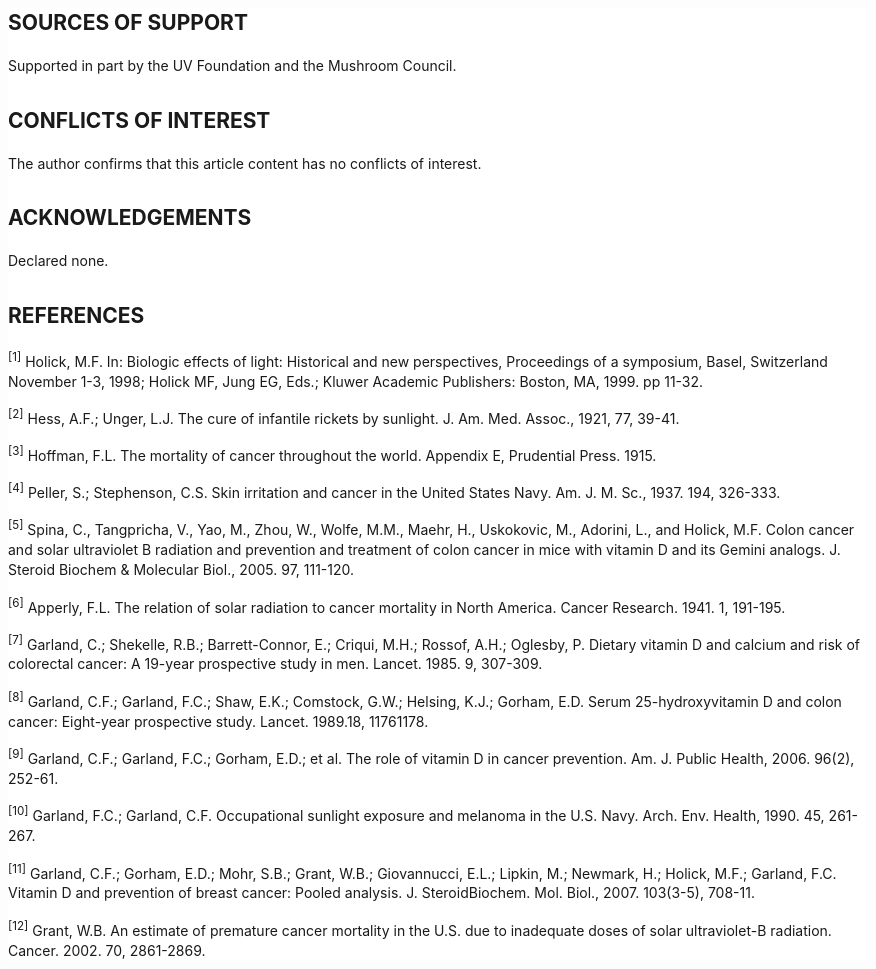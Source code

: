 ## SOURCES OF SUPPORT

Supported in part by the UV Foundation and the Mushroom Council.

## CONFLICTS OF INTEREST

The author confirms that this article content has no conflicts of interest.

## ACKNOWLEDGEMENTS

Declared none.

## REFERENCES

<sup>[1]</sup>       Holick, M.F. In: Biologic effects of light: Historical and new perspectives, Proceedings of a symposium, Basel, Switzerland November 1-3, 1998; Holick MF, Jung EG, Eds.; Kluwer Academic Publishers: Boston, MA, 1999. pp 11-32. 

<sup>[2]</sup>       Hess, A.F.; Unger, L.J. The cure of infantile rickets by sunlight. J. Am. Med. Assoc., 1921, 77, 39-41. 

<sup>[3]</sup>       Hoffman, F.L. The mortality of cancer throughout the world. Appendix E, Prudential Press. 1915.

<sup>[4]</sup> Peller, S.; Stephenson, C.S. Skin irritation and cancer in the United States Navy. Am. J. M. Sc., 1937. 194, 326-333.

<sup>[5]</sup> Spina, C., Tangpricha, V., Yao, M., Zhou, W., Wolfe, M.M., Maehr, H., Uskokovic, M., Adorini, L., and Holick, M.F. Colon cancer and solar ultraviolet B radiation and prevention and treatment of colon cancer in mice with vitamin D and its Gemini analogs. J. Steroid Biochem & Molecular Biol., 2005. 97, 111-120.

<sup>[6]</sup> Apperly, F.L. The relation of solar radiation to cancer mortality in North America. Cancer Research. 1941. 1, 191-195.

<sup>[7]</sup>     Garland, C.; Shekelle, R.B.; Barrett-Connor, E.; Criqui, M.H.; Rossof, A.H.; Oglesby, P. Dietary vitamin D and calcium and risk of colorectal cancer: A 19-year prospective study in men. Lancet. 1985. 9, 307-309.

<sup>[8]</sup>     Garland, C.F.; Garland, F.C.; Shaw, E.K.; Comstock, G.W.; Helsing, K.J.; Gorham, E.D. Serum 25-hydroxyvitamin D and colon cancer: Eight-year prospective study. Lancet. 1989.18, 11761178. 

<sup>[9]</sup>     Garland, C.F.; Garland, F.C.; Gorham, E.D.; et al. The role of vitamin D in cancer prevention. Am. J. Public Health, 2006. 96(2), 252-61.

<sup>[10]</sup> Garland, F.C.; Garland, C.F. Occupational sunlight exposure and melanoma in the U.S. Navy. Arch. Env. Health, 1990. 45, 261-267.

<sup>[11]</sup> Garland, C.F.; Gorham, E.D.; Mohr, S.B.; Grant, W.B.; Giovannucci, E.L.; Lipkin, M.; Newmark, H.; Holick, M.F.; Garland, F.C. Vitamin D and prevention of breast cancer: Pooled analysis. J. SteroidBiochem. Mol. Biol., 2007. 103(3-5), 708-11.

<sup>[12]</sup> Grant, W.B. An estimate of premature cancer mortality in the U.S. due to inadequate doses of solar ultraviolet-B radiation. Cancer. 2002. 70, 2861-2869.
